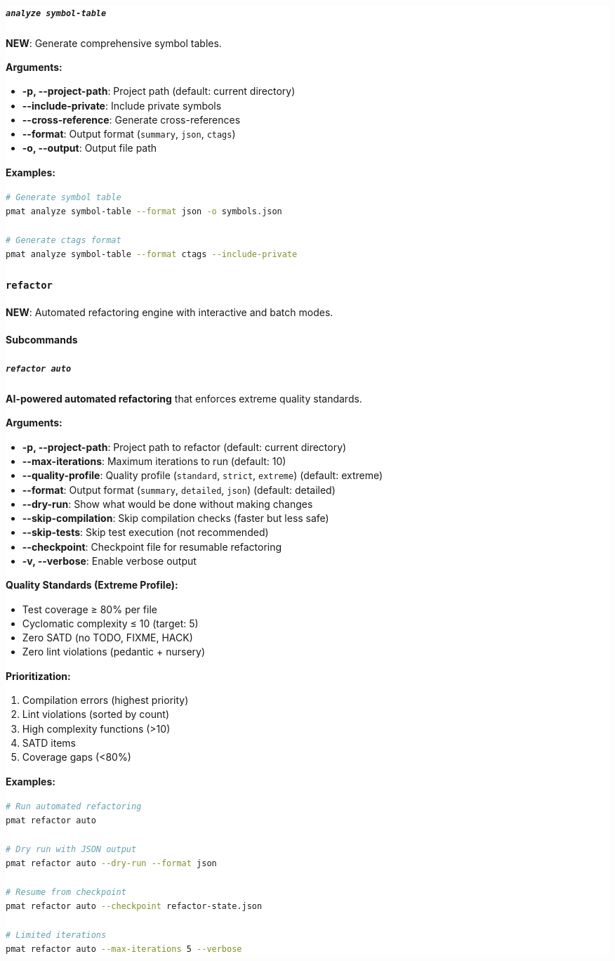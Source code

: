 ##### `analyze symbol-table`

**NEW**: Generate comprehensive symbol tables.

**Arguments:**
- **-p, --project-path**: Project path (default: current directory)
- **--include-private**: Include private symbols
- **--cross-reference**: Generate cross-references
- **--format**: Output format (`summary`, `json`, `ctags`)
- **-o, --output**: Output file path

**Examples:**
```bash
# Generate symbol table
pmat analyze symbol-table --format json -o symbols.json

# Generate ctags format
pmat analyze symbol-table --format ctags --include-private
```

### `refactor`

**NEW**: Automated refactoring engine with interactive and batch modes.

#### Subcommands

##### `refactor auto`

**AI-powered automated refactoring** that enforces extreme quality standards.

**Arguments:**
- **-p, --project-path**: Project path to refactor (default: current directory)
- **--max-iterations**: Maximum iterations to run (default: 10)
- **--quality-profile**: Quality profile (`standard`, `strict`, `extreme`) (default: extreme)
- **--format**: Output format (`summary`, `detailed`, `json`) (default: detailed)
- **--dry-run**: Show what would be done without making changes
- **--skip-compilation**: Skip compilation checks (faster but less safe)
- **--skip-tests**: Skip test execution (not recommended)
- **--checkpoint**: Checkpoint file for resumable refactoring
- **-v, --verbose**: Enable verbose output

**Quality Standards (Extreme Profile):**
- Test coverage ≥ 80% per file
- Cyclomatic complexity ≤ 10 (target: 5)
- Zero SATD (no TODO, FIXME, HACK)
- Zero lint violations (pedantic + nursery)

**Prioritization:**
1. Compilation errors (highest priority)
2. Lint violations (sorted by count)
3. High complexity functions (>10)
4. SATD items
5. Coverage gaps (<80%)

**Examples:**
```bash
# Run automated refactoring
pmat refactor auto

# Dry run with JSON output
pmat refactor auto --dry-run --format json

# Resume from checkpoint
pmat refactor auto --checkpoint refactor-state.json

# Limited iterations
pmat refactor auto --max-iterations 5 --verbose
```